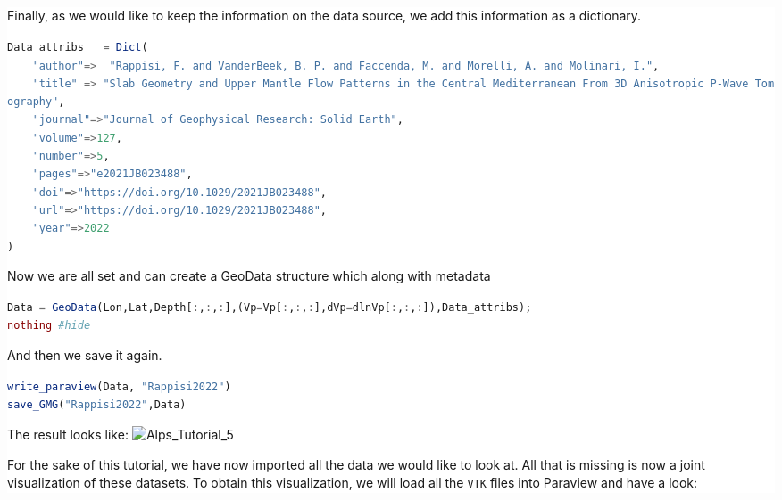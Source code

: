 Finally, as we would like to keep the information on the data source, we add this information as a dictionary.

```julia
Data_attribs   = Dict(
    "author"=>  "Rappisi, F. and VanderBeek, B. P. and Faccenda, M. and Morelli, A. and Molinari, I.",
    "title" => "Slab Geometry and Upper Mantle Flow Patterns in the Central Mediterranean From 3D Anisotropic P-Wave Tomography",
    "journal"=>"Journal of Geophysical Research: Solid Earth",
    "volume"=>127,
    "number"=>5,
    "pages"=>"e2021JB023488",
    "doi"=>"https://doi.org/10.1029/2021JB023488",
    "url"=>"https://doi.org/10.1029/2021JB023488",
    "year"=>2022
)
```

Now we are all set and can create a GeoData structure which along with metadata

```julia
Data = GeoData(Lon,Lat,Depth[:,:,:],(Vp=Vp[:,:,:],dVp=dlnVp[:,:,:]),Data_attribs);
nothing #hide
```

And then we save it again.

```julia
write_paraview(Data, "Rappisi2022")
save_GMG("Rappisi2022",Data)
```

The result looks like:
![Alps_Tutorial_5](../assets/img/Tut_Alp_Image5.png)

For the sake of this tutorial, we have now imported all the data we would like to look at. All that is missing is now a joint visualization
of these datasets. To obtain this visualization, we will load all the `VTK` files into Paraview and have a look: